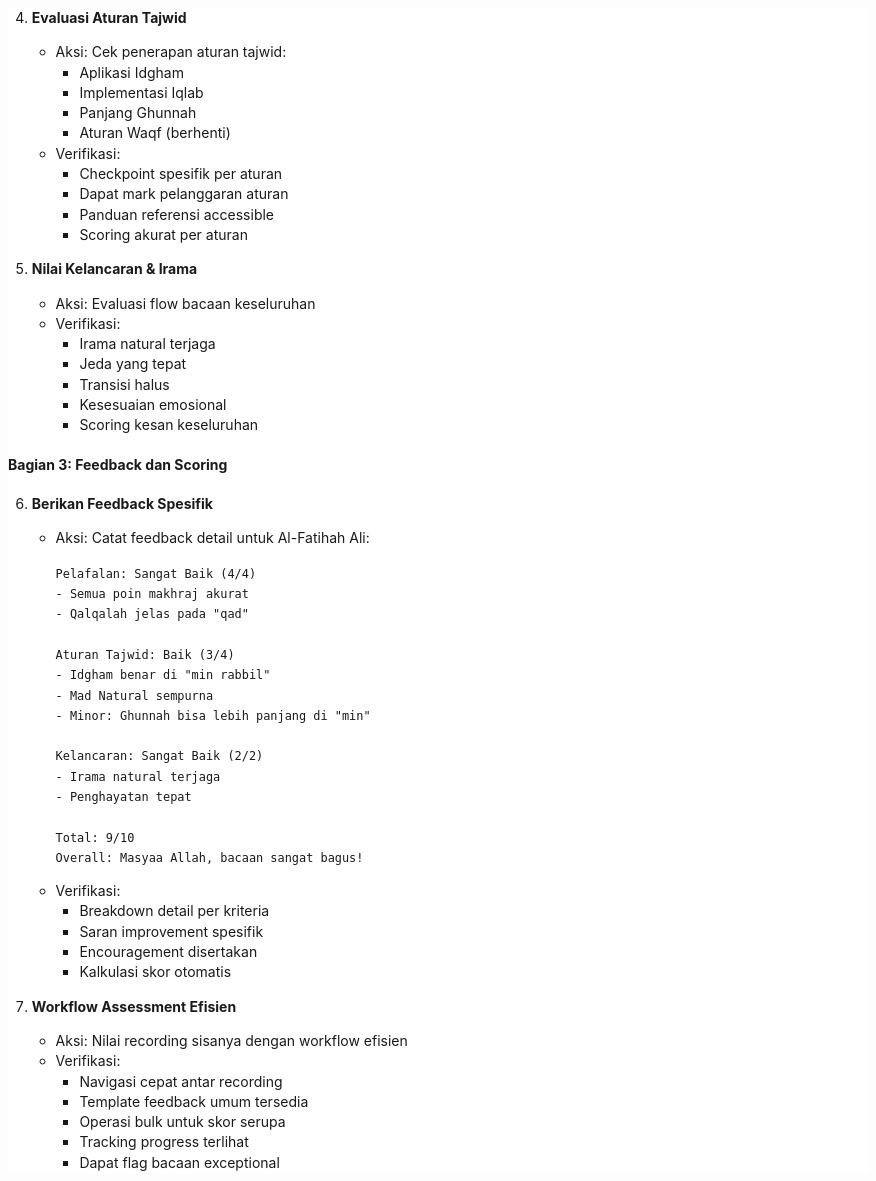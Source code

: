 4. **Evaluasi Aturan Tajwid**
   - Aksi: Cek penerapan aturan tajwid:
     - Aplikasi Idgham
     - Implementasi Iqlab
     - Panjang Ghunnah
     - Aturan Waqf (berhenti)
   - Verifikasi:
     - Checkpoint spesifik per aturan
     - Dapat mark pelanggaran aturan
     - Panduan referensi accessible
     - Scoring akurat per aturan

5. **Nilai Kelancaran & Irama**
   - Aksi: Evaluasi flow bacaan keseluruhan
   - Verifikasi:
     - Irama natural terjaga
     - Jeda yang tepat
     - Transisi halus
     - Kesesuaian emosional
     - Scoring kesan keseluruhan

#### Bagian 3: Feedback dan Scoring
6. **Berikan Feedback Spesifik**
   - Aksi: Catat feedback detail untuk Al-Fatihah Ali:
     ```
     Pelafalan: Sangat Baik (4/4)
     - Semua poin makhraj akurat
     - Qalqalah jelas pada "qad"

     Aturan Tajwid: Baik (3/4)
     - Idgham benar di "min rabbil"
     - Mad Natural sempurna
     - Minor: Ghunnah bisa lebih panjang di "min"

     Kelancaran: Sangat Baik (2/2)
     - Irama natural terjaga
     - Penghayatan tepat

     Total: 9/10
     Overall: Masyaa Allah, bacaan sangat bagus!
     ```
   - Verifikasi:
     - Breakdown detail per kriteria
     - Saran improvement spesifik
     - Encouragement disertakan
     - Kalkulasi skor otomatis

7. **Workflow Assessment Efisien**
   - Aksi: Nilai recording sisanya dengan workflow efisien
   - Verifikasi:
     - Navigasi cepat antar recording
     - Template feedback umum tersedia
     - Operasi bulk untuk skor serupa
     - Tracking progress terlihat
     - Dapat flag bacaan exceptional
